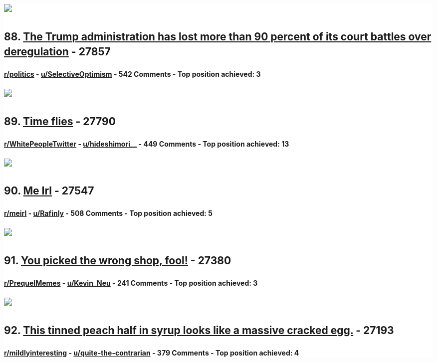 <a href="https://i.redd.it/hsuc4qfofec21.jpg"><img src="https://b.thumbs.redditmedia.com/L7sxgc4PfXCTYTnpwwSFs-clP08jSuq3uTza1vqtDnw.jpg"></img></a>

## 88. [The Trump administration has lost more than 90 percent of its court battles over deregulation](http://reddit.com/r/politics/comments/ajex28/the_trump_administration_has_lost_more_than_90/) - 27857
#### [r/politics](http://reddit.com/r/politics) - [u/SelectiveOptimism](http://reddit.com/u/SelectiveOptimism) - 542 Comments - Top position achieved: 3

<a href="https://www.cnbc.com/2019/01/24/trump-has-lost-more-than-90-percent-of-deregulation-court-battles.html"><img src="https://b.thumbs.redditmedia.com/iTXFss61F3hGcOpcHuyWv4WPawFKbypykwPdOBIkrhA.jpg"></img></a>

## 89. [Time flies](http://reddit.com/r/WhitePeopleTwitter/comments/aj7kgb/time_flies/) - 27790
#### [r/WhitePeopleTwitter](http://reddit.com/r/WhitePeopleTwitter) - [u/hideshimori__](http://reddit.com/u/hideshimori__) - 449 Comments - Top position achieved: 13

<a href="https://i.redd.it/s16tqqao5ac21.jpg"><img src="https://b.thumbs.redditmedia.com/PpDFbk1-oOMX9DagB3XnnXRs6HCF03pdfFRvD1JrFNM.jpg"></img></a>

## 90. [Me Irl](http://reddit.com/r/meirl/comments/ajb5bx/me_irl/) - 27547
#### [r/meirl](http://reddit.com/r/meirl) - [u/Rafinly](http://reddit.com/u/Rafinly) - 508 Comments - Top position achieved: 5

<a href="https://i.redd.it/0dgf56g3mcc21.jpg"><img src="https://b.thumbs.redditmedia.com/0fh7AAAeGtRmzwg-Nng7s9uHbo2JXVIS5D7uFk4PwxM.jpg"></img></a>

## 91. [You picked the wrong shop, fool!](http://reddit.com/r/PrequelMemes/comments/aja0uo/you_picked_the_wrong_shop_fool/) - 27380
#### [r/PrequelMemes](http://reddit.com/r/PrequelMemes) - [u/Kevin_Neu](http://reddit.com/u/Kevin_Neu) - 241 Comments - Top position achieved: 3

<a href="https://i.redd.it/fagcvpngobc21.jpg"><img src="https://a.thumbs.redditmedia.com/2D03ymq2O8wp4RtFOYOstiu3CJklgKvuDFXFvk7QWL4.jpg"></img></a>

## 92. [This tinned peach half in syrup looks like a massive cracked egg.](http://reddit.com/r/mildlyinteresting/comments/ajjj64/this_tinned_peach_half_in_syrup_looks_like_a/) - 27193
#### [r/mildlyinteresting](http://reddit.com/r/mildlyinteresting) - [u/quite-the-contrarian](http://reddit.com/u/quite-the-contrarian) - 379 Comments - Top position achieved: 4
